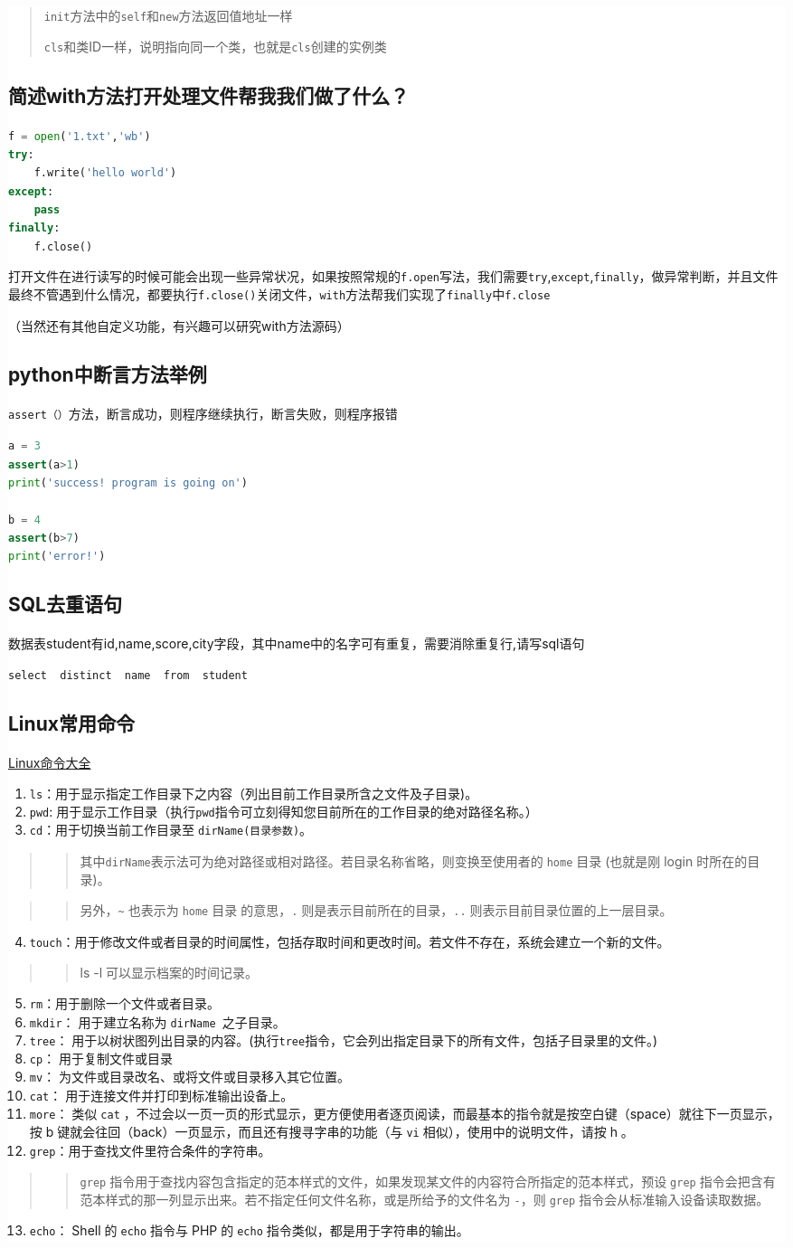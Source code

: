 > `init`方法中的`self`和`new`方法返回值地址一样
> 
> `cls`和类ID一样，说明指向同一个类，也就是`cls`创建的实例类

## 简述with方法打开处理文件帮我我们做了什么？
```py
f = open('1.txt','wb')
try:
    f.write('hello world')
except:
    pass
finally:
    f.close()
```
打开文件在进行读写的时候可能会出现一些异常状况，如果按照常规的`f.open`写法，我们需要`try`,`except`,`finally`，做异常判断，并且文件最终不管遇到什么情况，都要执行`f.close()`关闭文件，`with`方法帮我们实现了`finally`中`f.close`

（当然还有其他自定义功能，有兴趣可以研究with方法源码）

## python中断言方法举例
`assert（）`方法，断言成功，则程序继续执行，断言失败，则程序报错
```py
a = 3
assert(a>1)
print('success! program is going on')

b = 4
assert(b>7)
print('error!')
```

## SQL去重语句
数据表student有id,name,score,city字段，其中name中的名字可有重复，需要消除重复行,请写sql语句

`select  distinct  name  from  student`

## Linux常用命令
[Linux命令大全](https://www.runoob.com/linux/linux-command-manual.html)
1. `ls`：用于显示指定工作目录下之内容（列出目前工作目录所含之文件及子目录)。
2. `pwd`: 用于显示工作目录（执行`pwd`指令可立刻得知您目前所在的工作目录的绝对路径名称。）
3. `cd`：用于切换当前工作目录至 `dirName(目录参数)`。
>> 其中` dirName `表示法可为绝对路径或相对路径。若目录名称省略，则变换至使用者的 `home` 目录 (也就是刚 login 时所在的目录)。

>> 另外，`~` 也表示为 `home` 目录 的意思，`.` 则是表示目前所在的目录，`..` 则表示目前目录位置的上一层目录。
4. `touch`：用于修改文件或者目录的时间属性，包括存取时间和更改时间。若文件不存在，系统会建立一个新的文件。
>> ls -l 可以显示档案的时间记录。
5. `rm`：用于删除一个文件或者目录。
6. `mkdir`： 用于建立名称为 `dirName `之子目录。
7. `tree`： 用于以树状图列出目录的内容。(执行`tree`指令，它会列出指定目录下的所有文件，包括子目录里的文件。)
8. `cp`： 用于复制文件或目录
9.  `mv`： 为文件或目录改名、或将文件或目录移入其它位置。
10. `cat`： 用于连接文件并打印到标准输出设备上。
11. `more`： 类似 `cat` ，不过会以一页一页的形式显示，更方便使用者逐页阅读，而最基本的指令就是按空白键（space）就往下一页显示，按 b 键就会往回（back）一页显示，而且还有搜寻字串的功能（与 `vi` 相似），使用中的说明文件，请按 h 。
12. `grep`：用于查找文件里符合条件的字符串。
>> `grep` 指令用于查找内容包含指定的范本样式的文件，如果发现某文件的内容符合所指定的范本样式，预设 `grep` 指令会把含有范本样式的那一列显示出来。若不指定任何文件名称，或是所给予的文件名为 `-`，则 `grep` 指令会从标准输入设备读取数据。
13. `echo`： Shell 的 `echo` 指令与 PHP 的 `echo` 指令类似，都是用于字符串的输出。


## 